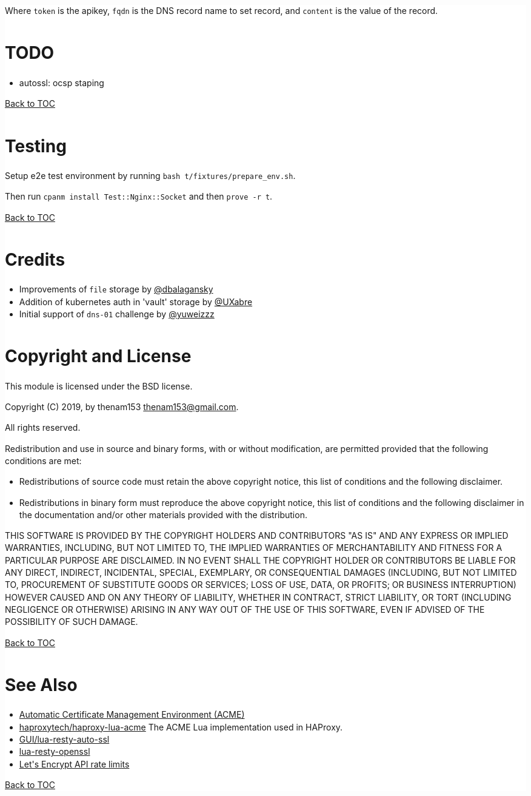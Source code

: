 Where `token` is the apikey, `fqdn` is the DNS record name to set record, and `content` is the value of the record.


TODO
====
- autossl: ocsp staping

[Back to TOC](#table-of-contents)


Testing
====
Setup e2e test environment by running `bash t/fixtures/prepare_env.sh`.

Then run `cpanm install Test::Nginx::Socket` and then `prove -r t`.

[Back to TOC](#table-of-contents)


Credits
=======

- Improvements of `file` storage by [@dbalagansky](https://github.com/dbalagansky)
- Addition of kubernetes auth in 'vault' storage by [@UXabre](https://github.com/UXabre/)
- Initial support of `dns-01` challenge by [@yuweizzz](https://github.com/yuweizzz)


Copyright and License
=====================

This module is licensed under the BSD license.

Copyright (C) 2019, by thenam153 <thenam153@gmail.com>.

All rights reserved.

Redistribution and use in source and binary forms, with or without modification, are permitted provided that the following conditions are met:

* Redistributions of source code must retain the above copyright notice, this list of conditions and the following disclaimer.

* Redistributions in binary form must reproduce the above copyright notice, this list of conditions and the following disclaimer in the documentation and/or other materials provided with the distribution.

THIS SOFTWARE IS PROVIDED BY THE COPYRIGHT HOLDERS AND CONTRIBUTORS "AS IS" AND ANY EXPRESS OR IMPLIED WARRANTIES, INCLUDING, BUT NOT LIMITED TO, THE IMPLIED WARRANTIES OF MERCHANTABILITY AND FITNESS FOR A PARTICULAR PURPOSE ARE DISCLAIMED. IN NO EVENT SHALL THE COPYRIGHT HOLDER OR CONTRIBUTORS BE LIABLE FOR ANY DIRECT, INDIRECT, INCIDENTAL, SPECIAL, EXEMPLARY, OR CONSEQUENTIAL DAMAGES (INCLUDING, BUT NOT LIMITED TO, PROCUREMENT OF SUBSTITUTE GOODS OR SERVICES; LOSS OF USE, DATA, OR PROFITS; OR BUSINESS INTERRUPTION) HOWEVER CAUSED AND ON ANY THEORY OF LIABILITY, WHETHER IN CONTRACT, STRICT LIABILITY, OR TORT (INCLUDING NEGLIGENCE OR OTHERWISE) ARISING IN ANY WAY OUT OF THE USE OF THIS SOFTWARE, EVEN IF ADVISED OF THE POSSIBILITY OF SUCH DAMAGE.

[Back to TOC](#table-of-contents)

See Also
========
* [Automatic Certificate Management Environment (ACME)](https://tools.ietf.org/html/rfc8555)
* [haproxytech/haproxy-lua-acme](https://github.com/haproxytech/haproxy-lua-acme) The ACME Lua implementation used in HAProxy.
* [GUI/lua-resty-auto-ssl](https://github.com/GUI/lua-resty-auto-ssl)
* [lua-resty-openssl](https://github.com/thenam153/lua-resty-openssl)
* [Let's Encrypt API rate limits](https://letsencrypt.org/docs/rate-limits/)

[Back to TOC](#table-of-contents)
